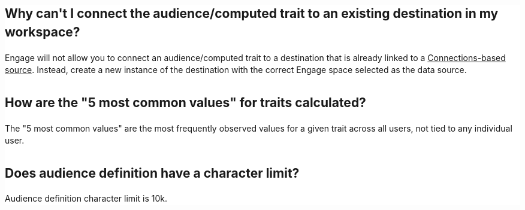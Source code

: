 ## Why can't I connect the audience/computed trait to an existing destination in my workspace?

Engage will not allow you to connect an audience/computed trait to a destination that is already linked to a [Connections-based source](/docs/connections/sources/). Instead, create a new instance of the destination with the correct Engage space selected as the data source.

## How are the "5 most common values" for traits calculated?

The "5 most common values" are the most frequently observed values for a given trait across all users, not tied to any individual user.

## Does audience definition have a character limit?

Audience definition character limit is 10k.
